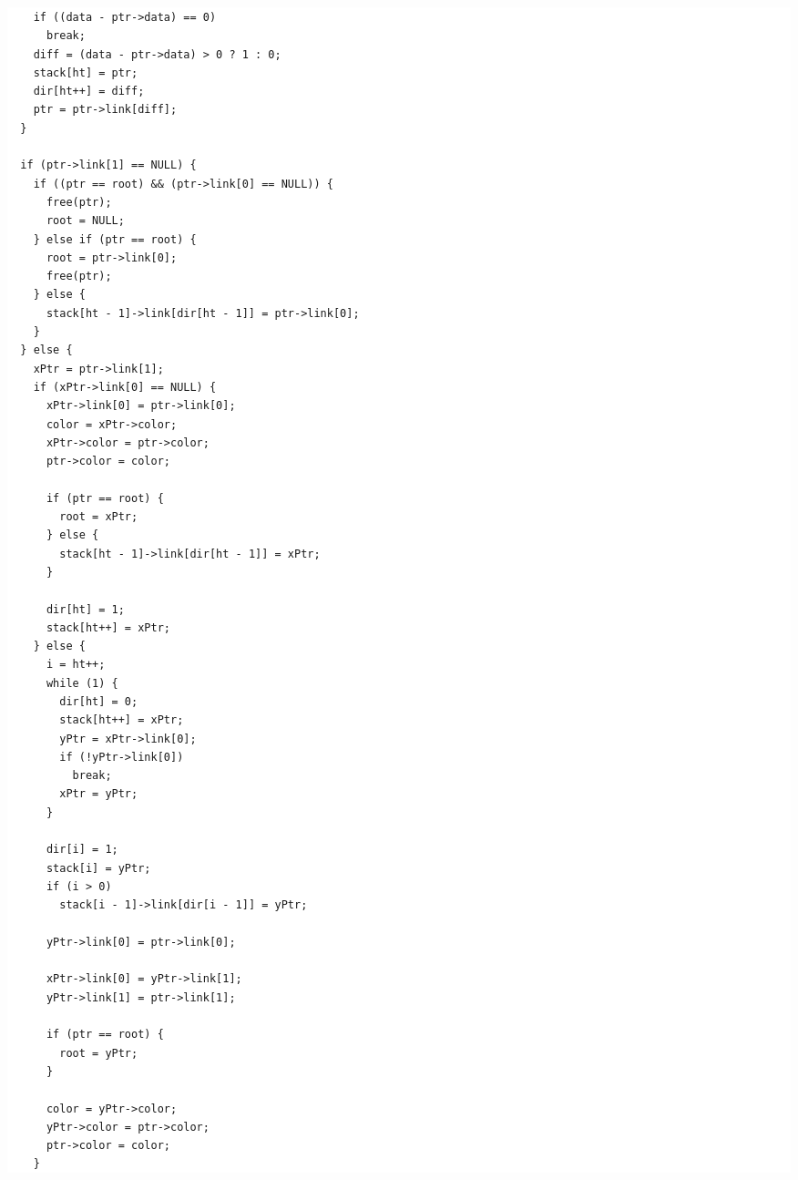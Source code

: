 ```
    if ((data - ptr->data) == 0)
      break;
    diff = (data - ptr->data) > 0 ? 1 : 0;
    stack[ht] = ptr;
    dir[ht++] = diff;
    ptr = ptr->link[diff];
  }

  if (ptr->link[1] == NULL) {
    if ((ptr == root) && (ptr->link[0] == NULL)) {
      free(ptr);
      root = NULL;
    } else if (ptr == root) {
      root = ptr->link[0];
      free(ptr);
    } else {
      stack[ht - 1]->link[dir[ht - 1]] = ptr->link[0];
    }
  } else {
    xPtr = ptr->link[1];
    if (xPtr->link[0] == NULL) {
      xPtr->link[0] = ptr->link[0];
      color = xPtr->color;
      xPtr->color = ptr->color;
      ptr->color = color;

      if (ptr == root) {
        root = xPtr;
      } else {
        stack[ht - 1]->link[dir[ht - 1]] = xPtr;
      }

      dir[ht] = 1;
      stack[ht++] = xPtr;
    } else {
      i = ht++;
      while (1) {
        dir[ht] = 0;
        stack[ht++] = xPtr;
        yPtr = xPtr->link[0];
        if (!yPtr->link[0])
          break;
        xPtr = yPtr;
      }

      dir[i] = 1;
      stack[i] = yPtr;
      if (i > 0)
        stack[i - 1]->link[dir[i - 1]] = yPtr;

      yPtr->link[0] = ptr->link[0];

      xPtr->link[0] = yPtr->link[1];
      yPtr->link[1] = ptr->link[1];

      if (ptr == root) {
        root = yPtr;
      }

      color = yPtr->color;
      yPtr->color = ptr->color;
      ptr->color = color;
    }
```